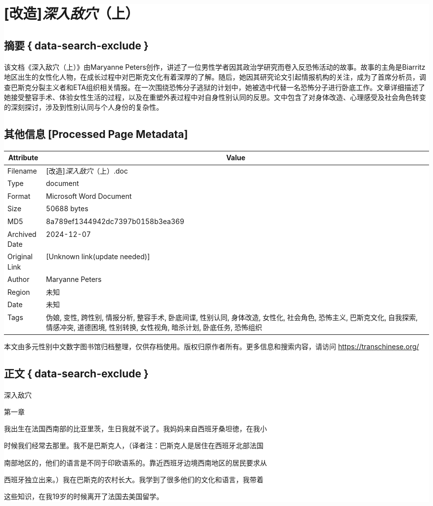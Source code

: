 # [改造]_深入敌穴_（上）



## 摘要  { data-search-exclude }


该文档《深入敌穴（上）》由Maryanne Peters创作，讲述了一位男性学者因其政治学研究而卷入反恐怖活动的故事。故事的主角是Biarritz地区出生的女性化人物，在成长过程中对巴斯克文化有着深厚的了解。随后，她因其研究论文引起情报机构的关注，成为了首席分析员，调查巴斯克分裂主义者和ETA组织相关情报。在一次围绕恐怖分子逃狱的计划中，她被选中代替一名恐怖分子进行卧底工作。文章详细描述了她接受整容手术、体验女性生活的过程，以及在重塑外表过程中对自身性别认同的反思。文中包含了对身体改造、心理感受及社会角色转变的深刻探讨，涉及到性别认同与个人身份的复杂性。



## 其他信息 [Processed Page Metadata]

| Attribute       | Value                                  |
|-----------------|----------------------------------------|
| Filename        | [改造]_深入敌穴_（上）.doc                             |
| Type            | document                                 |
| Format          | Microsoft Word Document                               |
| Size            | 50688 bytes                           |
| MD5             | 8a789ef1344942dc7397b0158b3ea369                                  |
| Archived Date   | 2024-12-07                             |
| Original Link   | [Unknown link(update needed)]                         |
| Author          | Maryanne Peters                               |
| Region          | 未知                               |
| Date            | 未知                                 |
| Tags            | 伪娘, 变性, 跨性别, 情报分析, 整容手术, 卧底间谍, 性别认同, 身体改造, 女性化, 社会角色, 恐怖主义, 巴斯克文化, 自我探索, 情感冲突, 道德困境, 性别转换, 女性视角, 暗杀计划, 卧底任务, 恐怖组织                                 |

本文由多元性别中文数字图书馆归档整理，仅供存档使用。版权归原作者所有。更多信息和搜索内容，请访问 <https://transchinese.org/>


## 正文 { data-search-exclude }


深入敌穴

第一章

我出生在法国西南部的比亚里茨，生日我就不说了。我妈妈来自西班牙桑坦徳，在我小

时候我们经常去那里。我不是巴斯克人，（译者注：巴斯克人是居住在西班牙北部法国

南部地区的，他们的语言是不同于印欧语系的。靠近西班牙边境西南地区的居民要求从

西班牙独立出来。）我在巴斯克的农村长大。我学到了很多他们的文化和语言，我带着

这些知识，在我19岁的时候离开了法国去美国留学。
